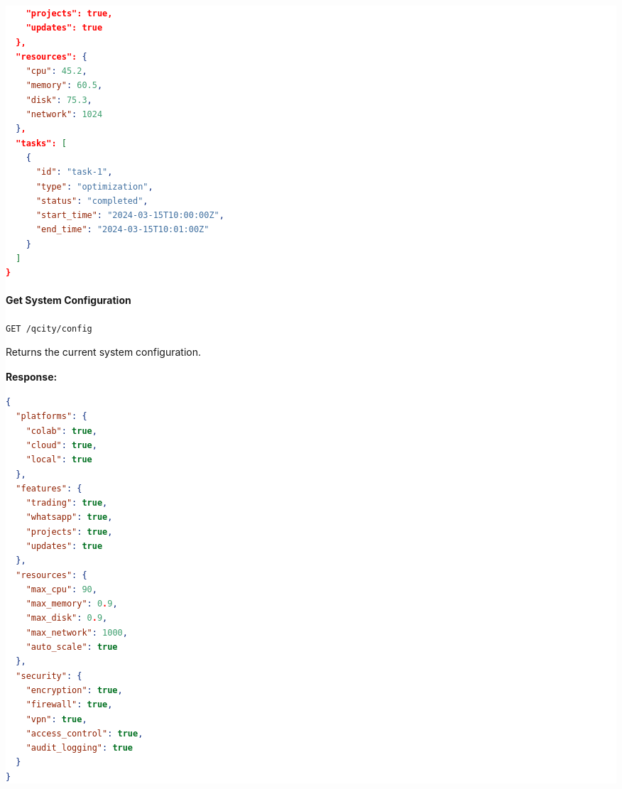 ```json
    "projects": true,
    "updates": true
  },
  "resources": {
    "cpu": 45.2,
    "memory": 60.5,
    "disk": 75.3,
    "network": 1024
  },
  "tasks": [
    {
      "id": "task-1",
      "type": "optimization",
      "status": "completed",
      "start_time": "2024-03-15T10:00:00Z",
      "end_time": "2024-03-15T10:01:00Z"
    }
  ]
}
```

#### Get System Configuration
```http
GET /qcity/config
```

Returns the current system configuration.

**Response:**
```json
{
  "platforms": {
    "colab": true,
    "cloud": true,
    "local": true
  },
  "features": {
    "trading": true,
    "whatsapp": true,
    "projects": true,
    "updates": true
  },
  "resources": {
    "max_cpu": 90,
    "max_memory": 0.9,
    "max_disk": 0.9,
    "max_network": 1000,
    "auto_scale": true
  },
  "security": {
    "encryption": true,
    "firewall": true,
    "vpn": true,
    "access_control": true,
    "audit_logging": true
  }
}
```
